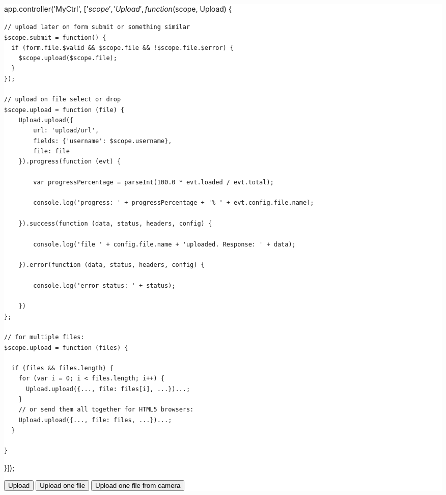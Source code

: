 app.controller('MyCtrl', ['$scope', 'Upload', function ($scope, Upload) {

    // upload later on form submit or something similar
    $scope.submit = function() {
      if (form.file.$valid && $scope.file && !$scope.file.$error) {
        $scope.upload($scope.file);
      }
    });

    // upload on file select or drop
    $scope.upload = function (file) {
        Upload.upload({
            url: 'upload/url',
            fields: {'username': $scope.username},
            file: file
        }).progress(function (evt) {
        
            var progressPercentage = parseInt(100.0 * evt.loaded / evt.total);
            
            console.log('progress: ' + progressPercentage + '% ' + evt.config.file.name);
        
        }).success(function (data, status, headers, config) {
        
            console.log('file ' + config.file.name + 'uploaded. Response: ' + data);
        
        }).error(function (data, status, headers, config) {
        
            console.log('error status: ' + status);
        
        })
    };

    // for multiple files:
    $scope.upload = function (files) {

      if (files && files.length) {
        for (var i = 0; i < files.length; i++) {
          Upload.upload({..., file: files[i], ...})...;
        }
        // or send them all together for HTML5 browsers:
        Upload.upload({..., file: files, ...})...;
      }

    }

}]);



<button ngf-select ng-model="files" ngf-multiple="true" accept="image/*" ngf-keep="true" ngf-keep-distinct="true" ngf-max-size="10MB" ngf-min-height="200" ngf-min-width="200" ngf-validate-force="true" required>Upload</button>
<button ngf-select ng-model="file" accept="image/*" ngf-keep="true" ngf-max-size="10MB" ngf-min-height="200" ngf-min-width="200" ngf-validate-force="true" required>Upload one file</button>
<button ngf-select ng-model="fileCam" ngf-capture="'camera'" accept="image/*" ngf-keep="true" ngf-max-size="10MB" ngf-min-height="200" ngf-min-width="200" ngf-validate-force="true" required>Upload one file from camera</button>

